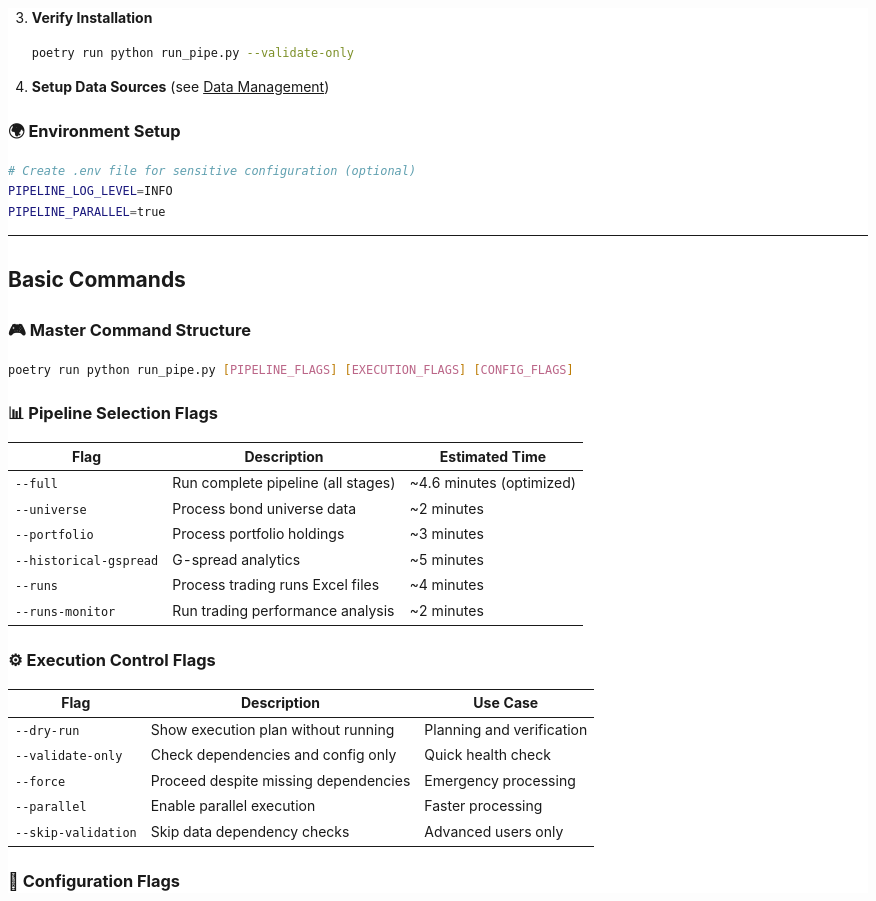 3. **Verify Installation**
   ```bash
   poetry run python run_pipe.py --validate-only
   ```

4. **Setup Data Sources** (see [Data Management](#data-management))

### 🌍 **Environment Setup**
```bash
# Create .env file for sensitive configuration (optional)
PIPELINE_LOG_LEVEL=INFO
PIPELINE_PARALLEL=true
```

---

## Basic Commands

### 🎮 **Master Command Structure**
```bash
poetry run python run_pipe.py [PIPELINE_FLAGS] [EXECUTION_FLAGS] [CONFIG_FLAGS]
```

### 📊 **Pipeline Selection Flags**

| Flag | Description | Estimated Time |
|------|-------------|----------------|
| `--full` | Run complete pipeline (all stages) | ~4.6 minutes (optimized) |
| `--universe` | Process bond universe data | ~2 minutes |
| `--portfolio` | Process portfolio holdings | ~3 minutes |
| `--historical-gspread` | G-spread analytics | ~5 minutes |
| `--runs` | Process trading runs Excel files | ~4 minutes |
| `--runs-monitor` | Run trading performance analysis | ~2 minutes |

### ⚙️ **Execution Control Flags**

| Flag | Description | Use Case |
|------|-------------|----------|
| `--dry-run` | Show execution plan without running | Planning and verification |
| `--validate-only` | Check dependencies and config only | Quick health check |
| `--force` | Proceed despite missing dependencies | Emergency processing |
| `--parallel` | Enable parallel execution | Faster processing |
| `--skip-validation` | Skip data dependency checks | Advanced users only |

### 📁 **Configuration Flags**
